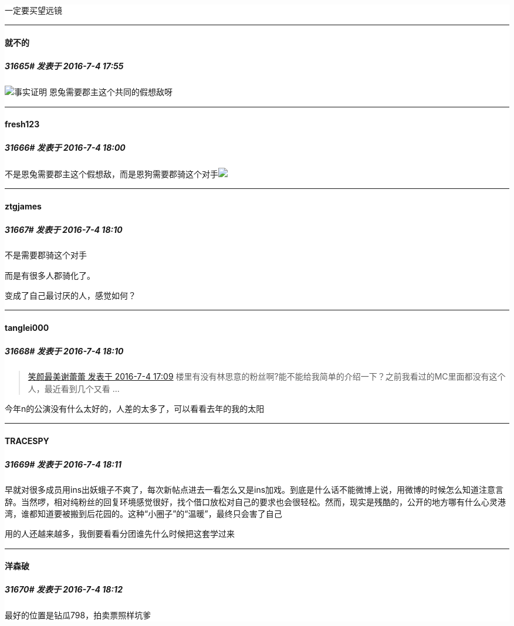 一定要买望远镜

*****

####  就不的  
##### 31665#       发表于 2016-7-4 17:55

<img src="https://static.saraba1st.com/image/smiley/face/119.gif" referrerpolicy="no-referrer">事实证明 恩兔需要郡主这个共同的假想敌呀 

*****

####  fresh123  
##### 31666#       发表于 2016-7-4 18:00

不是恩兔需要郡主这个假想敌，而是恩狗需要郡骑这个对手<img src="https://static.saraba1st.com/image/smiley/face/170.gif" referrerpolicy="no-referrer">

*****

####  ztgjames  
##### 31667#       发表于 2016-7-4 18:10

不是需要郡骑这个对手

而是有很多人郡骑化了。

变成了自己最讨厌的人，感觉如何？

*****

####  tanglei000  
##### 31668#       发表于 2016-7-4 18:10

<blockquote><a href="httphttps://bbs.saraba1st.com/2b/forum.php?mod=redirect&amp;amp;goto=findpost&amp;amp;pid=32855060&amp;amp;ptid=1105387" target="_blank">笑颜最美谢蕾蕾 发表于 2016-7-4 17:09</a>
楼里有没有林思意的粉丝啊?能不能给我简单的介绍一下？之前我看过的MC里面都没有这个人，最近看到几个又看 ...</blockquote>
今年n的公演没有什么太好的，人差的太多了，可以看看去年的我的太阳

*****

####  TRACESPY  
##### 31669#       发表于 2016-7-4 18:11

早就对很多成员用ins出妖蛾子不爽了，每次新帖点进去一看怎么又是ins加戏。到底是什么话不能微博上说，用微博的时候怎么知道注意言辞。当然啰，相对纯粉丝的回复环境感觉很好，找个借口放松对自己的要求也会很轻松。然而，现实是残酷的，公开的地方哪有什么心灵港湾，谁都知道要被搬到后花园的。这种“小圈子”的“温暖”，最终只会害了自己

用的人还越来越多，我倒要看看分团谁先什么时候把这套学过来

*****

####  洋森破  
##### 31670#       发表于 2016-7-4 18:12

最好的位置是钻瓜798，拍卖票照样坑爹
